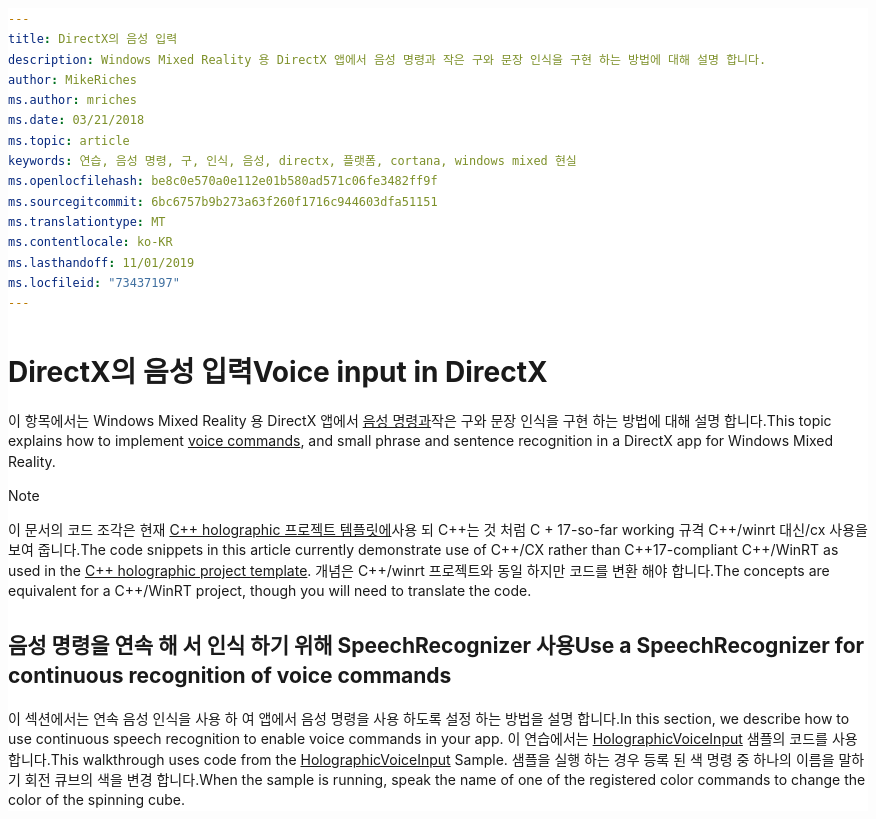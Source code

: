 ```yaml
---
title: DirectX의 음성 입력
description: Windows Mixed Reality 용 DirectX 앱에서 음성 명령과 작은 구와 문장 인식을 구현 하는 방법에 대해 설명 합니다.
author: MikeRiches
ms.author: mriches
ms.date: 03/21/2018
ms.topic: article
keywords: 연습, 음성 명령, 구, 인식, 음성, directx, 플랫폼, cortana, windows mixed 현실
ms.openlocfilehash: be8c0e570a0e112e01b580ad571c06fe3482ff9f
ms.sourcegitcommit: 6bc6757b9b273a63f260f1716c944603dfa51151
ms.translationtype: MT
ms.contentlocale: ko-KR
ms.lasthandoff: 11/01/2019
ms.locfileid: "73437197"
---
```

# <a name="voice-input-in-directx"></a><span data-ttu-id="f2f06-104">DirectX의 음성 입력</span><span class="sxs-lookup"><span data-stu-id="f2f06-104">Voice input in DirectX</span></span>

<span data-ttu-id="f2f06-105">이 항목에서는 Windows Mixed Reality 용 DirectX 앱에서 [음성 명령과](voice-input.md)작은 구와 문장 인식을 구현 하는 방법에 대해 설명 합니다.</span><span class="sxs-lookup"><span data-stu-id="f2f06-105">This topic explains how to implement [voice commands](voice-input.md), and small phrase and sentence recognition in a DirectX app for Windows Mixed Reality.</span></span>

>[!NOTE]
><span data-ttu-id="f2f06-106">이 문서의 코드 조각은 현재 [ C++ holographic 프로젝트 템플릿에](creating-a-holographic-directx-project.md)사용 되 C++는 것 처럼 C + 17-so-far working 규격 C++/winrt 대신/cx 사용을 보여 줍니다.</span><span class="sxs-lookup"><span data-stu-id="f2f06-106">The code snippets in this article currently demonstrate use of C++/CX rather than C++17-compliant C++/WinRT as used in the [C++ holographic project template](creating-a-holographic-directx-project.md).</span></span>  <span data-ttu-id="f2f06-107">개념은 C++/winrt 프로젝트와 동일 하지만 코드를 변환 해야 합니다.</span><span class="sxs-lookup"><span data-stu-id="f2f06-107">The concepts are equivalent for a C++/WinRT project, though you will need to translate the code.</span></span>

## <a name="use-a-speechrecognizer-for-continuous-recognition-of-voice-commands"></a><span data-ttu-id="f2f06-108">음성 명령을 연속 해 서 인식 하기 위해 SpeechRecognizer 사용</span><span class="sxs-lookup"><span data-stu-id="f2f06-108">Use a SpeechRecognizer for continuous recognition of voice commands</span></span>

<span data-ttu-id="f2f06-109">이 섹션에서는 연속 음성 인식을 사용 하 여 앱에서 음성 명령을 사용 하도록 설정 하는 방법을 설명 합니다.</span><span class="sxs-lookup"><span data-stu-id="f2f06-109">In this section, we describe how to use continuous speech recognition to enable voice commands in your app.</span></span> <span data-ttu-id="f2f06-110">이 연습에서는 [HolographicVoiceInput](https://go.microsoft.com/fwlink/p/?LinkId=844964) 샘플의 코드를 사용 합니다.</span><span class="sxs-lookup"><span data-stu-id="f2f06-110">This walkthrough uses code from the [HolographicVoiceInput](https://go.microsoft.com/fwlink/p/?LinkId=844964) Sample.</span></span> <span data-ttu-id="f2f06-111">샘플을 실행 하는 경우 등록 된 색 명령 중 하나의 이름을 말하기 회전 큐브의 색을 변경 합니다.</span><span class="sxs-lookup"><span data-stu-id="f2f06-111">When the sample is running, speak the name of one of the registered color commands to change the color of the spinning cube.</span></span>
